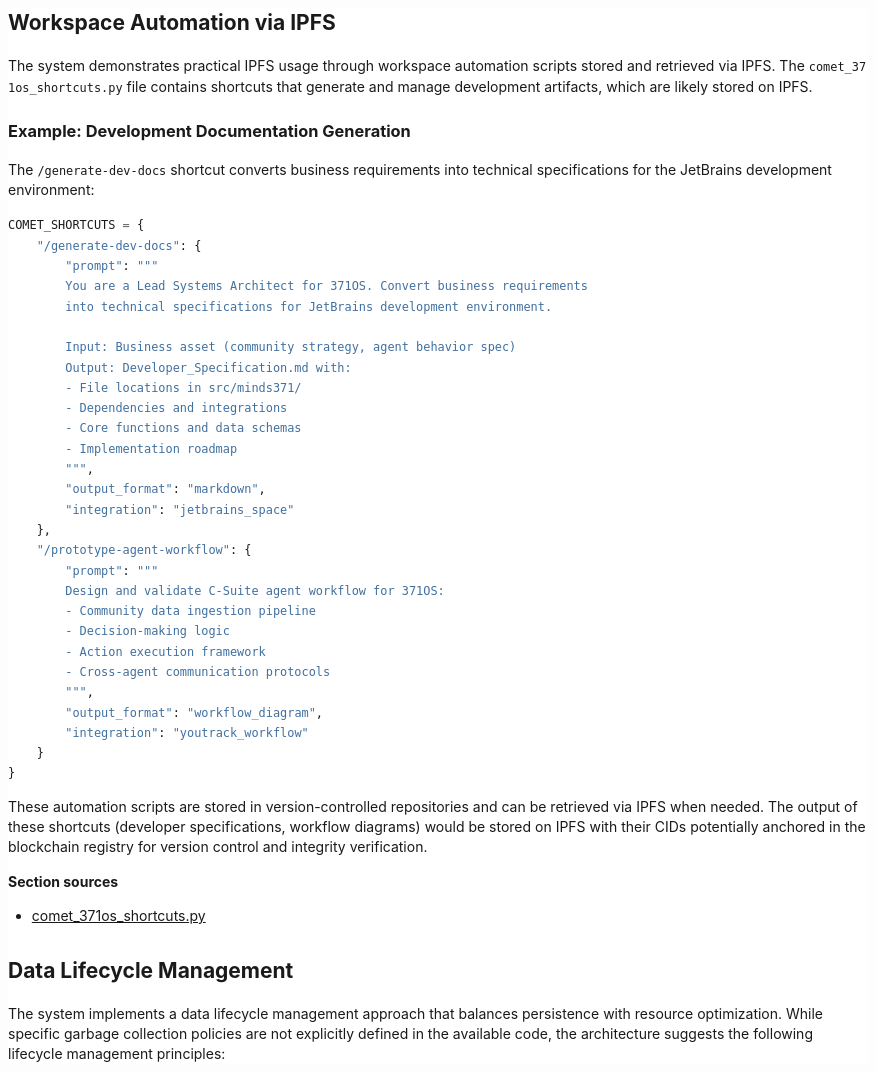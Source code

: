 ## Workspace Automation via IPFS
The system demonstrates practical IPFS usage through workspace automation scripts stored and retrieved via IPFS. The `comet_371os_shortcuts.py` file contains shortcuts that generate and manage development artifacts, which are likely stored on IPFS.

### Example: Development Documentation Generation
The `/generate-dev-docs` shortcut converts business requirements into technical specifications for the JetBrains development environment:

```python
COMET_SHORTCUTS = {
    "/generate-dev-docs": {
        "prompt": """
        You are a Lead Systems Architect for 371OS. Convert business requirements 
        into technical specifications for JetBrains development environment.
        
        Input: Business asset (community strategy, agent behavior spec)
        Output: Developer_Specification.md with:
        - File locations in src/minds371/
        - Dependencies and integrations
        - Core functions and data schemas
        - Implementation roadmap
        """,
        "output_format": "markdown",
        "integration": "jetbrains_space"
    },
    "/prototype-agent-workflow": {
        "prompt": """
        Design and validate C-Suite agent workflow for 371OS:
        - Community data ingestion pipeline
        - Decision-making logic
        - Action execution framework
        - Cross-agent communication protocols
        """,
        "output_format": "workflow_diagram",
        "integration": "youtrack_workflow"
    }
}
```

These automation scripts are stored in version-controlled repositories and can be retrieved via IPFS when needed. The output of these shortcuts (developer specifications, workflow diagrams) would be stored on IPFS with their CIDs potentially anchored in the blockchain registry for version control and integrity verification.

**Section sources**
- [comet_371os_shortcuts.py](file://371-os/src/minds371/comet/comet_371os_shortcuts.py)

## Data Lifecycle Management
The system implements a data lifecycle management approach that balances persistence with resource optimization. While specific garbage collection policies are not explicitly defined in the available code, the architecture suggests the following lifecycle management principles:
